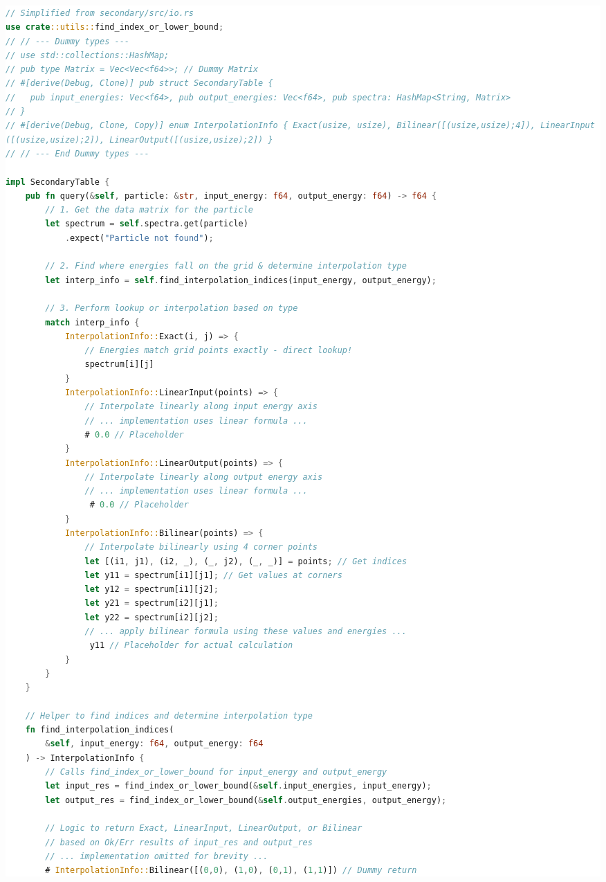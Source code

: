 ```rust
// Simplified from secondary/src/io.rs
use crate::utils::find_index_or_lower_bound;
// // --- Dummy types ---
// use std::collections::HashMap;
// pub type Matrix = Vec<Vec<f64>>; // Dummy Matrix
// #[derive(Debug, Clone)] pub struct SecondaryTable {
//   pub input_energies: Vec<f64>, pub output_energies: Vec<f64>, pub spectra: HashMap<String, Matrix>
// }
// #[derive(Debug, Clone, Copy)] enum InterpolationInfo { Exact(usize, usize), Bilinear([(usize,usize);4]), LinearInput([(usize,usize);2]), LinearOutput([(usize,usize);2]) }
// // --- End Dummy types ---

impl SecondaryTable {
    pub fn query(&self, particle: &str, input_energy: f64, output_energy: f64) -> f64 {
        // 1. Get the data matrix for the particle
        let spectrum = self.spectra.get(particle)
            .expect("Particle not found");

        // 2. Find where energies fall on the grid & determine interpolation type
        let interp_info = self.find_interpolation_indices(input_energy, output_energy);

        // 3. Perform lookup or interpolation based on type
        match interp_info {
            InterpolationInfo::Exact(i, j) => {
                // Energies match grid points exactly - direct lookup!
                spectrum[i][j]
            }
            InterpolationInfo::LinearInput(points) => {
                // Interpolate linearly along input energy axis
                // ... implementation uses linear formula ...
                # 0.0 // Placeholder
            }
            InterpolationInfo::LinearOutput(points) => {
                // Interpolate linearly along output energy axis
                // ... implementation uses linear formula ...
                 # 0.0 // Placeholder
            }
            InterpolationInfo::Bilinear(points) => {
                // Interpolate bilinearly using 4 corner points
                let [(i1, j1), (i2, _), (_, j2), (_, _)] = points; // Get indices
                let y11 = spectrum[i1][j1]; // Get values at corners
                let y12 = spectrum[i1][j2];
                let y21 = spectrum[i2][j1];
                let y22 = spectrum[i2][j2];
                // ... apply bilinear formula using these values and energies ...
                 y11 // Placeholder for actual calculation
            }
        }
    }

    // Helper to find indices and determine interpolation type
    fn find_interpolation_indices(
        &self, input_energy: f64, output_energy: f64
    ) -> InterpolationInfo {
        // Calls find_index_or_lower_bound for input_energy and output_energy
        let input_res = find_index_or_lower_bound(&self.input_energies, input_energy);
        let output_res = find_index_or_lower_bound(&self.output_energies, output_energy);

        // Logic to return Exact, LinearInput, LinearOutput, or Bilinear
        // based on Ok/Err results of input_res and output_res
        // ... implementation omitted for brevity ...
        # InterpolationInfo::Bilinear([(0,0), (1,0), (0,1), (1,1)]) // Dummy return
```